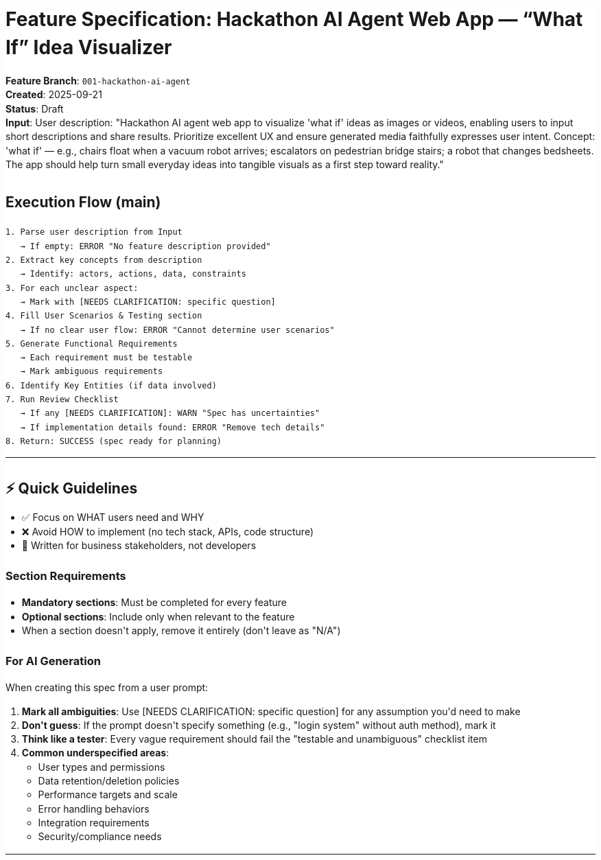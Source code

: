 # Feature Specification: Hackathon AI Agent Web App — “What If” Idea Visualizer

**Feature Branch**: `001-hackathon-ai-agent`  
**Created**: 2025-09-21  
**Status**: Draft  
**Input**: User description: "Hackathon AI agent web app to visualize 'what if' ideas as images or videos, enabling users to input short descriptions and share results. Prioritize excellent UX and ensure generated media faithfully expresses user intent. Concept: 'what if' — e.g., chairs float when a vacuum robot arrives; escalators on pedestrian bridge stairs; a robot that changes bedsheets. The app should help turn small everyday ideas into tangible visuals as a first step toward reality."

## Execution Flow (main)
```
1. Parse user description from Input
   → If empty: ERROR "No feature description provided"
2. Extract key concepts from description
   → Identify: actors, actions, data, constraints
3. For each unclear aspect:
   → Mark with [NEEDS CLARIFICATION: specific question]
4. Fill User Scenarios & Testing section
   → If no clear user flow: ERROR "Cannot determine user scenarios"
5. Generate Functional Requirements
   → Each requirement must be testable
   → Mark ambiguous requirements
6. Identify Key Entities (if data involved)
7. Run Review Checklist
   → If any [NEEDS CLARIFICATION]: WARN "Spec has uncertainties"
   → If implementation details found: ERROR "Remove tech details"
8. Return: SUCCESS (spec ready for planning)
```

---

## ⚡ Quick Guidelines
- ✅ Focus on WHAT users need and WHY
- ❌ Avoid HOW to implement (no tech stack, APIs, code structure)
- 👥 Written for business stakeholders, not developers

### Section Requirements
- **Mandatory sections**: Must be completed for every feature
- **Optional sections**: Include only when relevant to the feature
- When a section doesn't apply, remove it entirely (don't leave as "N/A")

### For AI Generation
When creating this spec from a user prompt:
1. **Mark all ambiguities**: Use [NEEDS CLARIFICATION: specific question] for any assumption you'd need to make
2. **Don't guess**: If the prompt doesn't specify something (e.g., "login system" without auth method), mark it
3. **Think like a tester**: Every vague requirement should fail the "testable and unambiguous" checklist item
4. **Common underspecified areas**:
   - User types and permissions
   - Data retention/deletion policies  
   - Performance targets and scale
   - Error handling behaviors
   - Integration requirements
   - Security/compliance needs

---